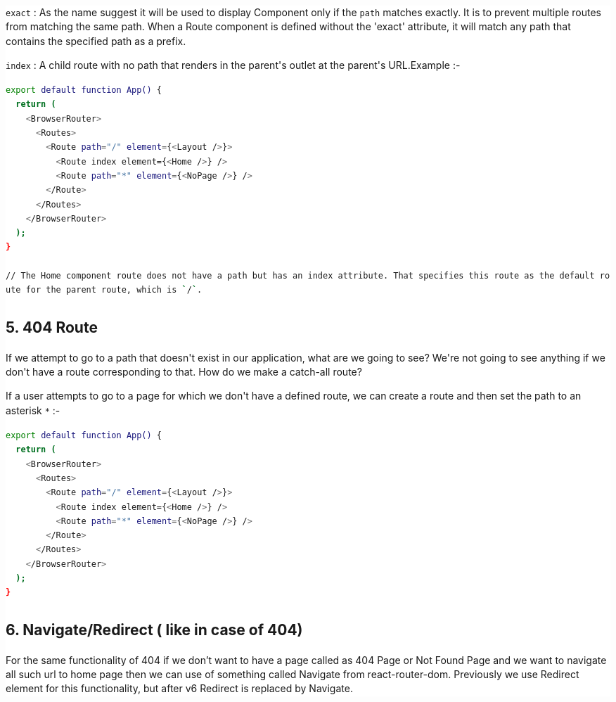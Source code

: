 `exact` : As the name suggest it will be used to display Component only if the `path` matches exactly. It is to prevent multiple routes from matching the same path. When a Route component is defined without the 'exact' attribute, it will match any path that contains the specified path as a prefix.

`index` : A child route with no path that renders in the parent's outlet at the parent's URL.Example :-
```bash
export default function App() {
  return (
    <BrowserRouter>
      <Routes>
        <Route path="/" element={<Layout />}>
          <Route index element={<Home />} />
          <Route path="*" element={<NoPage />} />
        </Route>
      </Routes>
    </BrowserRouter>
  );
}

// The Home component route does not have a path but has an index attribute. That specifies this route as the default route for the parent route, which is `/`.
```

## 5. 404 Route
If we attempt to go to a path that doesn't exist in our application, what are we going to see? We're not going to see anything if we don't have a route corresponding to that. How do we make a catch-all route?

If a user attempts to go to a page for which we don't have a defined route, we can create a route and then set the path to an asterisk `*` :-
```bash
export default function App() {
  return (
    <BrowserRouter>
      <Routes>
        <Route path="/" element={<Layout />}>
          <Route index element={<Home />} />
          <Route path="*" element={<NoPage />} />
        </Route>
      </Routes>
    </BrowserRouter>
  );
}
```
## 6. Navigate/Redirect ( like in case of 404) 

For the same functionality of 404 if we don’t want to have a page called as 404 Page or Not Found Page and we want to navigate all such url to home page then we can use of something called Navigate from react-router-dom. Previously we use Redirect element for this functionality, but after v6 Redirect is replaced by Navigate.

